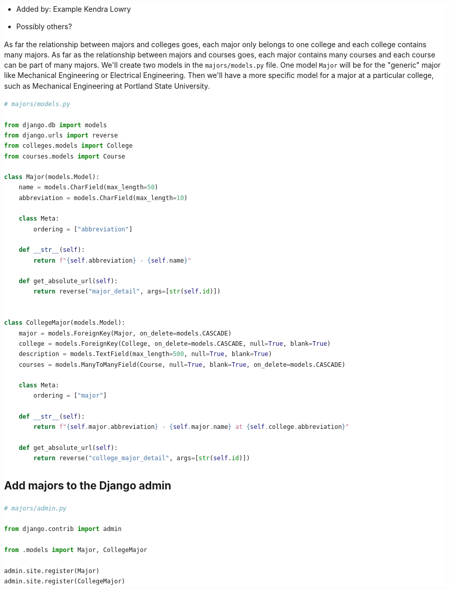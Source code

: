  * Added by: Example Kendra Lowry

 * Possibly others?

As far the relationship between majors and colleges goes, each major only belongs to one college and each college contains many majors. As far as the relationship between majors and courses goes, each major contains many courses and each course can be part of many majors. We'll create two models in the ```majors/models.py``` file. One model ```Major``` will be for the "generic" major like Mechanical Engineering or Electrical Engineering. Then we'll have a more specific model for a major at a particular college, such as Mechanical Engineering at Portland State University.

```python
# majors/models.py

from django.db import models
from django.urls import reverse
from colleges.models import College
from courses.models import Course

class Major(models.Model):
    name = models.CharField(max_length=50)
    abbreviation = models.CharField(max_length=10)

    class Meta:
        ordering = ["abbreviation"]

    def __str__(self):
        return f"{self.abbreviation} - {self.name}"

    def get_absolute_url(self):
        return reverse("major_detail", args=[str(self.id)])
    

class CollegeMajor(models.Model):
    major = models.ForeignKey(Major, on_delete=models.CASCADE)
    college = models.ForeignKey(College, on_delete=models.CASCADE, null=True, blank=True)
    description = models.TextField(max_length=500, null=True, blank=True)
    courses = models.ManyToManyField(Course, null=True, blank=True, on_delete=models.CASCADE)

    class Meta:
        ordering = ["major"]

    def __str__(self):
        return f"{self.major.abbreviation} - {self.major.name} at {self.college.abbreviation}"

    def get_absolute_url(self):
        return reverse("college_major_detail", args=[str(self.id)])

```
## Add majors to the Django admin

```python
# majors/admin.py

from django.contrib import admin

from .models import Major, CollegeMajor

admin.site.register(Major)
admin.site.register(CollegeMajor)

```
